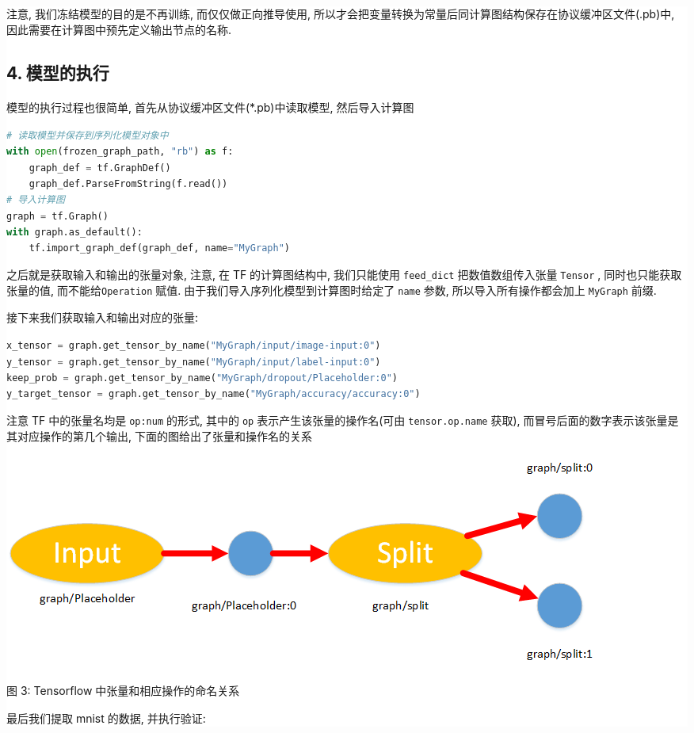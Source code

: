 注意, 我们冻结模型的目的是不再训练, 而仅仅做正向推导使用, 所以才会把变量转换为常量后同计算图结构保存在协议缓冲区文件(.pb)中, 因此需要在计算图中预先定义输出节点的名称.

## 4. 模型的执行

模型的执行过程也很简单, 首先从协议缓冲区文件(*.pb)中读取模型, 然后导入计算图

```python
# 读取模型并保存到序列化模型对象中
with open(frozen_graph_path, "rb") as f:
    graph_def = tf.GraphDef()
    graph_def.ParseFromString(f.read())
# 导入计算图
graph = tf.Graph()
with graph.as_default():
    tf.import_graph_def(graph_def, name="MyGraph")
```

之后就是获取输入和输出的张量对象, 注意, 在 TF 的计算图结构中, 我们只能使用 `feed_dict` 把数值数组传入张量 `Tensor` , 同时也只能获取张量的值, 而不能给`Operation` 赋值. 由于我们导入序列化模型到计算图时给定了 `name` 参数, 所以导入所有操作都会加上 `MyGraph` 前缀. 

接下来我们获取输入和输出对应的张量:

```python
x_tensor = graph.get_tensor_by_name("MyGraph/input/image-input:0")
y_tensor = graph.get_tensor_by_name("MyGraph/input/label-input:0")
keep_prob = graph.get_tensor_by_name("MyGraph/dropout/Placeholder:0")
y_target_tensor = graph.get_tensor_by_name("MyGraph/accuracy/accuracy:0")
```

注意 TF 中的张量名均是 `op:num` 的形式, 其中的 `op` 表示产生该张量的操作名(可由 `tensor.op.name` 获取), 而冒号后面的数字表示该张量是其对应操作的第几个输出, 下面的图给出了张量和操作名的关系

<div class="polaroid-small">
    <img class="cool-img" src="/images/2018-4-25/tensor.png" />
    <div class="container">
        <p>图 3: Tensorflow 中张量和相应操作的命名关系</p>
    </div>
</div>

最后我们提取 mnist 的数据, 并执行验证:
